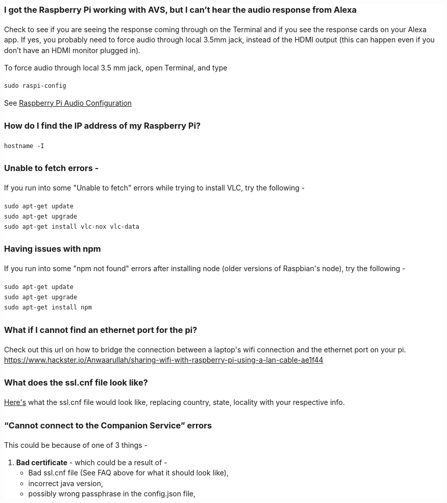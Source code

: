 ### I got the Raspberry Pi working with AVS, but I can’t hear the audio response from Alexa

Check to see if you are seeing the response coming through on the Terminal and if you see the response cards on your Alexa app. If yes, you probably need to force audio through local 3.5mm jack, instead of the HDMI output (this can happen even if you don’t have an HDMI monitor plugged in). 

To force audio through local 3.5 mm jack, open Terminal, and type

	sudo raspi-config 

See [Raspberry Pi Audio Configuration](https://www.raspberrypi.org/documentation/configuration/audio-config.md)


### How do I find the IP address of my Raspberry Pi?
	
	hostname -I	

### Unable to fetch errors - 
If you run into some "Unable to fetch" errors while trying to install VLC, try the following - 	

	sudo apt-get update
	sudo apt-get upgrade
	sudo apt-get install vlc-nox vlc-data

### Having issues with npm
If you run into some "npm not found" errors after installing node (older versions of Raspbian's node), try the following -

	sudo apt-get update
	sudo apt-get upgrade
	sudo apt-get install npm
 
### What if I cannot find an ethernet port for the pi?

Check out this url on how to bridge the connection between a laptop's wifi connection and the ethernet port on your pi. 
https://www.hackster.io/Anwaarullah/sharing-wifi-with-raspberry-pi-using-a-lan-cable-ae1f44


### What does the ssl.cnf file look like?
[Here's](https://gist.github.com/ajotwani/a0d54110a968c984fd0b) what the ssl.cnf file would look like, replacing country, state, locality with your respective info. 

###  “Cannot connect to the Companion Service” errors
This could be because of one of 3 things - 


1. **Bad certificate** - which could be a result of - 
	- Bad ssl.cnf file (See FAQ above for what it should look like), 
	- incorrect java version, 
	- possibly wrong passphrase in the config.json file, 

